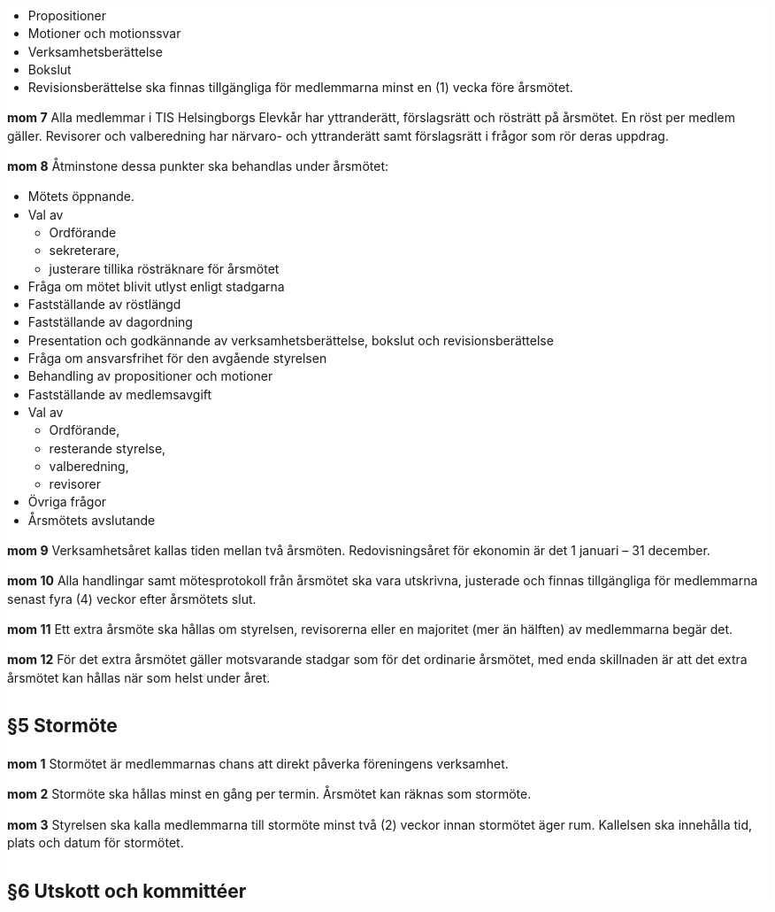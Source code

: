 * Propositioner
* Motioner och motionssvar
* Verksamhetsberättelse
* Bokslut
* Revisionsberättelse
ska finnas tillgängliga för medlemmarna minst en (1) vecka före årsmötet.

__mom 7__ Alla medlemmar i TIS Helsingborgs Elevkår har yttranderätt, förslagsrätt och rösträtt på årsmötet. En röst per medlem gäller. Revisorer och valberedning har närvaro- och yttranderätt samt förslagsrätt i frågor som rör deras uppdrag.

__mom 8__ Åtminstone dessa punkter ska behandlas under årsmötet:

* Mötets öppnande.
* Val av
  * Ordförande
  * sekreterare,
  * justerare tillika rösträknare för årsmötet
* Fråga om mötet blivit utlyst enligt stadgarna
* Fastställande av röstlängd
* Fastställande av dagordning
* Presentation och godkännande av verksamhetsberättelse, bokslut och revisionsberättelse
* Fråga om ansvarsfrihet för den avgående styrelsen
* Behandling av propositioner och motioner
* Fastställande av medlemsavgift
* Val av
  * Ordförande,
  * resterande styrelse,
  * valberedning,
  * revisorer
* Övriga frågor
* Årsmötets avslutande

__mom 9__ Verksamhetsåret kallas tiden mellan två årsmöten. Redovisningsåret för ekonomin är det 1 januari – 31 december.

__mom 10__ Alla handlingar samt mötesprotokoll från årsmötet ska vara utskrivna, justerade och finnas tillgängliga för medlemmarna senast fyra (4) veckor efter årsmötets slut.

__mom 11__ Ett extra årsmöte ska hållas om styrelsen, revisorerna eller en majoritet (mer än hälften) av medlemmarna begär det.

__mom 12__ För det extra årsmötet gäller motsvarande stadgar som för det ordinarie årsmötet, med enda skillnaden är att det extra årsmötet kan hållas när som helst under året.

## §5 Stormöte

__mom 1__ Stormötet är medlemmarnas chans att direkt påverka föreningens verksamhet.

__mom 2__ Stormöte ska hållas minst en gång per termin. Årsmötet kan räknas som stormöte.

__mom 3__ Styrelsen ska kalla medlemmarna till stormöte minst två (2) veckor innan stormötet äger rum. Kallelsen ska innehålla tid, plats och datum för stormötet.

## §6 Utskott och kommittéer
